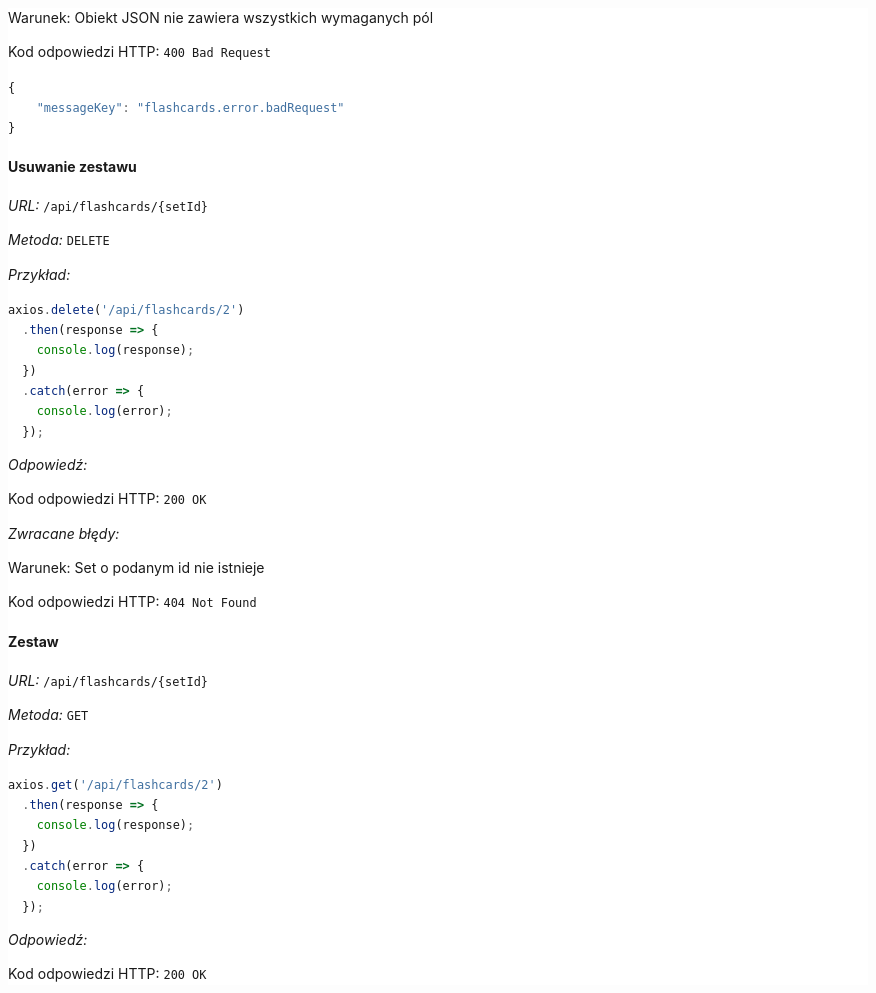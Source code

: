 Warunek: Obiekt JSON nie zawiera wszystkich wymaganych pól

Kod odpowiedzi HTTP: `400 Bad Request`

```javascript
{
    "messageKey": "flashcards.error.badRequest"
}
```
<a name="delete"/>

#### Usuwanie zestawu

*URL:*  `/api/flashcards/{setId}`

 *Metoda:* `DELETE`

*Przykład:*
```javascript
axios.delete('/api/flashcards/2')
  .then(response => {
    console.log(response);
  })
  .catch(error => {
    console.log(error);
  });  
```
*Odpowiedź:*

Kod odpowiedzi HTTP: `200 OK`

*Zwracane błędy:*

Warunek: Set o podanym id nie istnieje

Kod odpowiedzi HTTP: `404 Not Found`

<a name="set"/>

#### Zestaw

*URL:*  `/api/flashcards/{setId}`

 *Metoda:* `GET`

*Przykład:*
```javascript
axios.get('/api/flashcards/2')
  .then(response => {
    console.log(response);
  })
  .catch(error => {
    console.log(error);
  });  
```

*Odpowiedź:*

Kod odpowiedzi HTTP: `200 OK`
